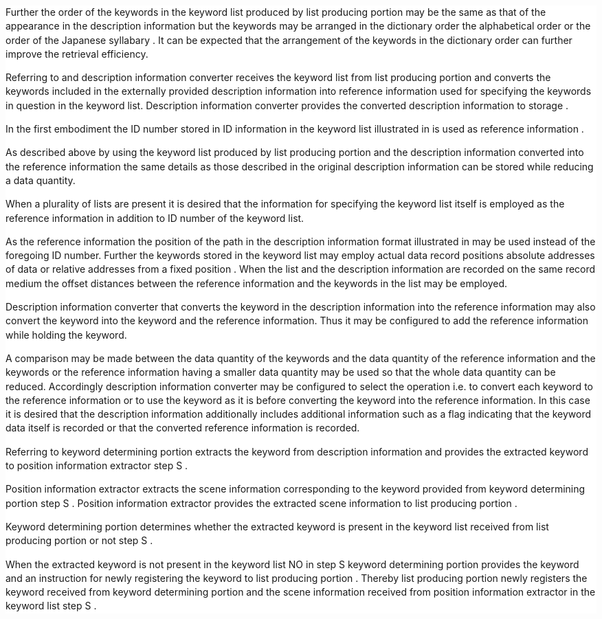 Further the order of the keywords in the keyword list produced by list producing portion may be the same as that of the appearance in the description information but the keywords may be arranged in the dictionary order the alphabetical order or the order of the Japanese syllabary . It can be expected that the arrangement of the keywords in the dictionary order can further improve the retrieval efficiency.

Referring to and description information converter receives the keyword list from list producing portion and converts the keywords included in the externally provided description information into reference information used for specifying the keywords in question in the keyword list. Description information converter provides the converted description information to storage .

In the first embodiment the ID number stored in ID information in the keyword list illustrated in is used as reference information .

As described above by using the keyword list produced by list producing portion and the description information converted into the reference information the same details as those described in the original description information can be stored while reducing a data quantity.

When a plurality of lists are present it is desired that the information for specifying the keyword list itself is employed as the reference information in addition to ID number of the keyword list.

As the reference information the position of the path in the description information format illustrated in may be used instead of the foregoing ID number. Further the keywords stored in the keyword list may employ actual data record positions absolute addresses of data or relative addresses from a fixed position . When the list and the description information are recorded on the same record medium the offset distances between the reference information and the keywords in the list may be employed.

Description information converter that converts the keyword in the description information into the reference information may also convert the keyword into the keyword and the reference information. Thus it may be configured to add the reference information while holding the keyword.

A comparison may be made between the data quantity of the keywords and the data quantity of the reference information and the keywords or the reference information having a smaller data quantity may be used so that the whole data quantity can be reduced. Accordingly description information converter may be configured to select the operation i.e. to convert each keyword to the reference information or to use the keyword as it is before converting the keyword into the reference information. In this case it is desired that the description information additionally includes additional information such as a flag indicating that the keyword data itself is recorded or that the converted reference information is recorded.

Referring to keyword determining portion extracts the keyword from description information and provides the extracted keyword to position information extractor step S .

Position information extractor extracts the scene information corresponding to the keyword provided from keyword determining portion step S . Position information extractor provides the extracted scene information to list producing portion .

Keyword determining portion determines whether the extracted keyword is present in the keyword list received from list producing portion or not step S .

When the extracted keyword is not present in the keyword list NO in step S keyword determining portion provides the keyword and an instruction for newly registering the keyword to list producing portion . Thereby list producing portion newly registers the keyword received from keyword determining portion and the scene information received from position information extractor in the keyword list step S .
